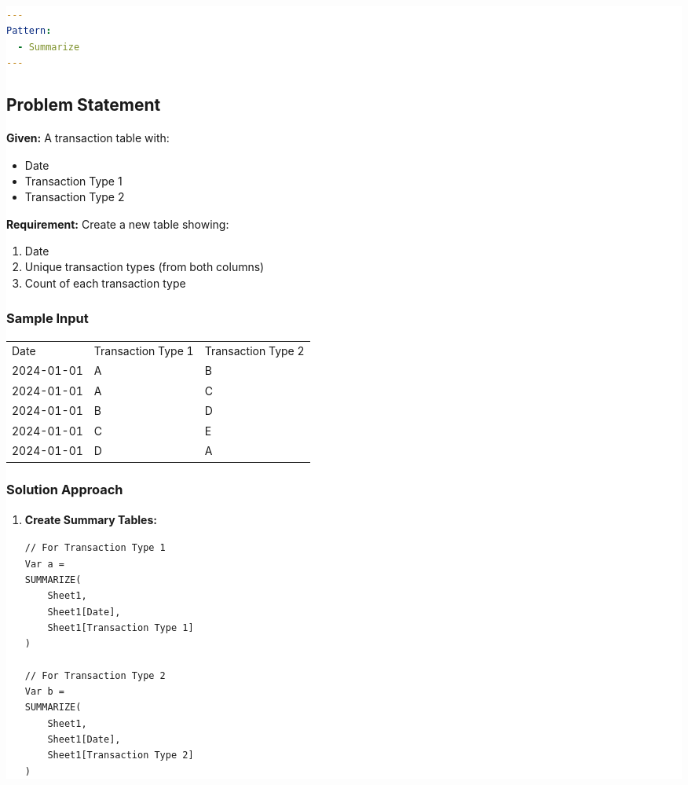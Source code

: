 ```yaml
---
Pattern:
  - Summarize
---
```

## Problem Statement

**Given:** A transaction table with:

- Date
- Transaction Type 1
- Transaction Type 2

**Requirement:** Create a new table showing:

1. Date
2. Unique transaction types (from both columns)
3. Count of each transaction type

### Sample Input

|   |   |   |
|---|---|---|
|Date|Transaction Type 1|Transaction Type 2|
|2024-01-01|A|B|
|2024-01-01|A|C|
|2024-01-01|B|D|
|2024-01-01|C|E|
|2024-01-01|D|A|

### Solution Approach

1. **Create Summary Tables:**
    
    ```Plain
    // For Transaction Type 1
    Var a =
    SUMMARIZE(
        Sheet1,
        Sheet1[Date],
        Sheet1[Transaction Type 1]
    )
    
    // For Transaction Type 2
    Var b =
    SUMMARIZE(
        Sheet1,
        Sheet1[Date],
        Sheet1[Transaction Type 2]
    )
    ```
    